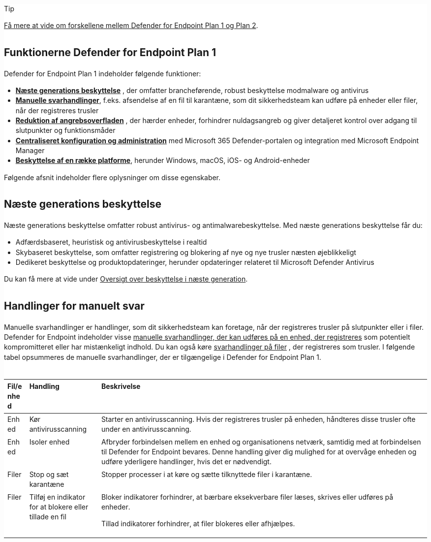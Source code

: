 > [!TIP]
> [Få mere at vide om forskellene mellem Defender for Endpoint Plan 1 og Plan 2](defender-endpoint-plan-1-2.md).

## <a name="defender-for-endpoint-plan-1-capabilities"></a>Funktionerne Defender for Endpoint Plan 1

Defender for Endpoint Plan 1 indeholder følgende funktioner:

- **[Næste generations beskyttelse](#next-generation-protection)** , der omfatter brancheførende, robust beskyttelse modmalware og antivirus
- **[Manuelle svarhandlinger](#manual-response-actions)**, f.eks. afsendelse af en fil til karantæne, som dit sikkerhedsteam kan udføre på enheder eller filer, når der registreres trusler
- **[Reduktion af angrebsoverfladen](#attack-surface-reduction)** , der hærder enheder, forhindrer nuldagsangreb og giver detaljeret kontrol over adgang til slutpunkter og funktionsmåder
- **[Centraliseret konfiguration og administration](#centralized-management)** med Microsoft 365 Defender-portalen og integration med Microsoft Endpoint Manager
- **[Beskyttelse af en række platforme](#cross-platform-support)**, herunder Windows, macOS, iOS- og Android-enheder

Følgende afsnit indeholder flere oplysninger om disse egenskaber. 

## <a name="next-generation-protection"></a>Næste generations beskyttelse

Næste generations beskyttelse omfatter robust antivirus- og antimalwarebeskyttelse. Med næste generations beskyttelse får du: 

- Adfærdsbaseret, heuristisk og antivirusbeskyttelse i realtid 
- Skybaseret beskyttelse, som omfatter registrering og blokering af nye og nye trusler næsten øjeblikkeligt 
- Dedikeret beskyttelse og produktopdateringer, herunder opdateringer relateret til Microsoft Defender Antivirus 

Du kan få mere at vide under [Oversigt over beskyttelse i næste generation](next-generation-protection.md).

## <a name="manual-response-actions"></a>Handlinger for manuelt svar

Manuelle svarhandlinger er handlinger, som dit sikkerhedsteam kan foretage, når der registreres trusler på slutpunkter eller i filer. Defender for Endpoint indeholder visse [manuelle svarhandlinger, der kan udføres på en enhed, der registreres](respond-machine-alerts.md) som potentielt kompromitteret eller har mistænkeligt indhold. Du kan også køre [svarhandlinger på filer](respond-file-alerts.md) , der registreres som trusler. I følgende tabel opsummeres de manuelle svarhandlinger, der er tilgængelige i Defender for Endpoint Plan 1. <br/><br/>

| Fil/enhed | Handling | Beskrivelse |
|:---|:---|:---|
| Enhed | Kør antivirusscanning | Starter en antivirusscanning. Hvis der registreres trusler på enheden, håndteres disse trusler ofte under en antivirusscanning. |
| Enhed | Isoler enhed | Afbryder forbindelsen mellem en enhed og organisationens netværk, samtidig med at forbindelsen til Defender for Endpoint bevares. Denne handling giver dig mulighed for at overvåge enheden og udføre yderligere handlinger, hvis det er nødvendigt. |
| Filer | Stop og sæt karantæne |Stopper processer i at køre og sætte tilknyttede filer i karantæne. |
| Filer | Tilføj en indikator for at blokere eller tillade en fil | Bloker indikatorer forhindrer, at bærbare eksekverbare filer læses, skrives eller udføres på enheder. <p>Tillad indikatorer forhindrer, at filer blokeres eller afhjælpes. |
